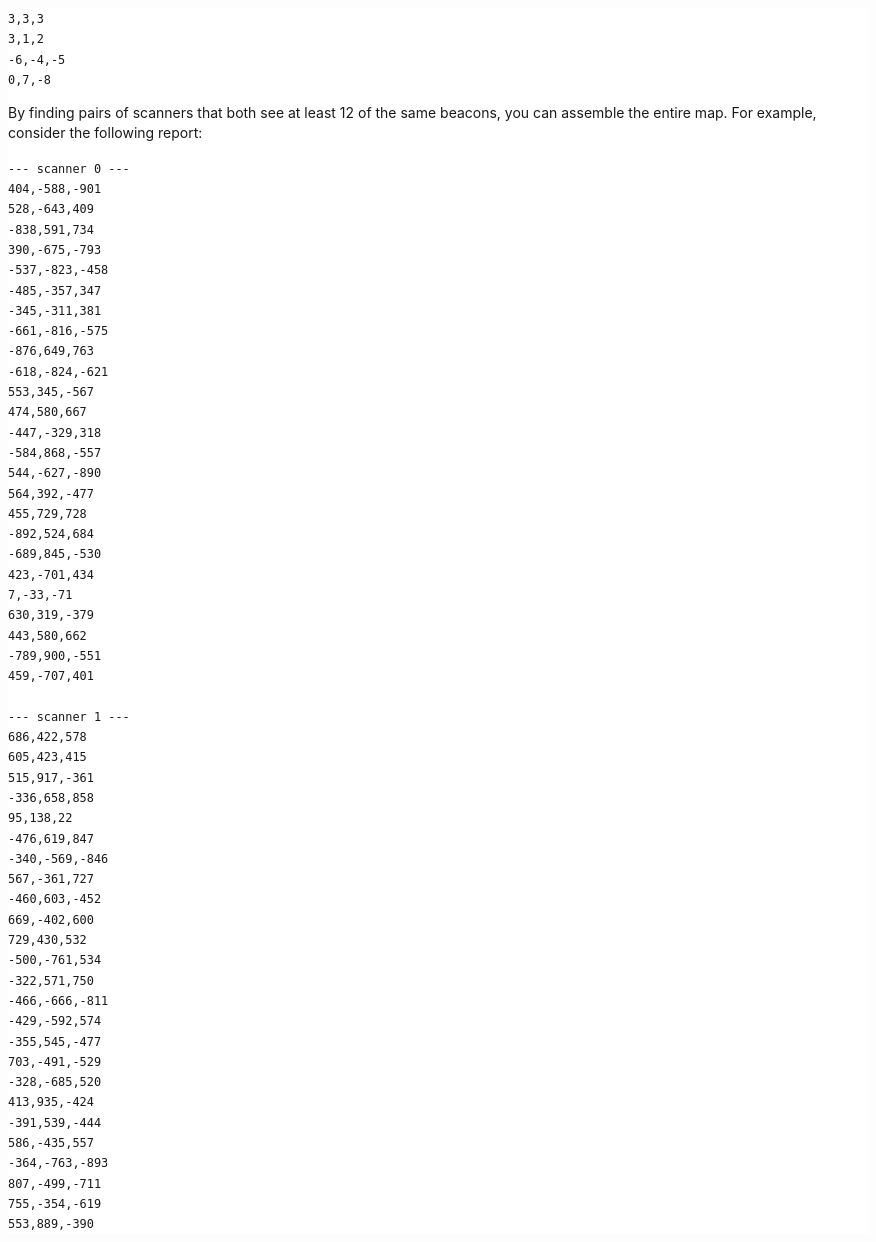 ```
3,3,3
3,1,2
-6,-4,-5
0,7,-8
```

By finding pairs of scanners that both see at least 12 of the same beacons, you
can assemble the entire map. For example, consider the following report:

```
--- scanner 0 ---
404,-588,-901
528,-643,409
-838,591,734
390,-675,-793
-537,-823,-458
-485,-357,347
-345,-311,381
-661,-816,-575
-876,649,763
-618,-824,-621
553,345,-567
474,580,667
-447,-329,318
-584,868,-557
544,-627,-890
564,392,-477
455,729,728
-892,524,684
-689,845,-530
423,-701,434
7,-33,-71
630,319,-379
443,580,662
-789,900,-551
459,-707,401

--- scanner 1 ---
686,422,578
605,423,415
515,917,-361
-336,658,858
95,138,22
-476,619,847
-340,-569,-846
567,-361,727
-460,603,-452
669,-402,600
729,430,532
-500,-761,534
-322,571,750
-466,-666,-811
-429,-592,574
-355,545,-477
703,-491,-529
-328,-685,520
413,935,-424
-391,539,-444
586,-435,557
-364,-763,-893
807,-499,-711
755,-354,-619
553,889,-390

```